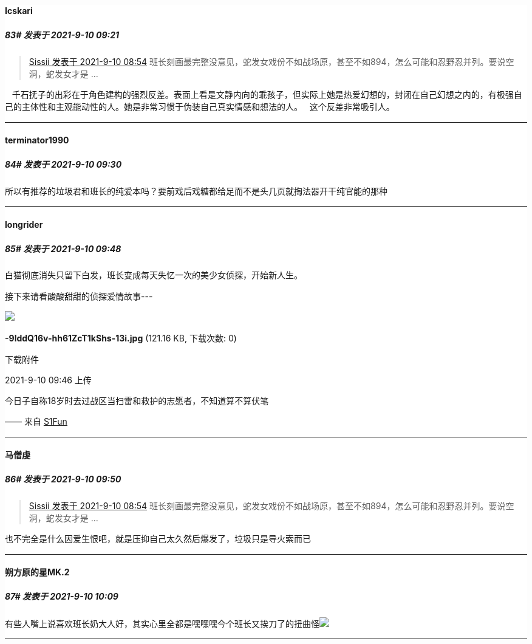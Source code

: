 ####  Icskari  
##### 83#       发表于 2021-9-10 09:21

<blockquote><a href="httphttps://bbs.saraba1st.com/2b/forum.php?mod=redirect&amp;goto=findpost&amp;pid=52689478&amp;ptid=2017860" target="_blank">Sissii 发表于 2021-9-10 08:54</a>
班长刻画最完整没意见，蛇发女戏份不如战场原，甚至不如894，怎么可能和忍野忍并列。要说空洞，蛇发女才是 ...</blockquote>
   千石抚子的出彩在于角色建构的强烈反差。表面上看是文静内向的乖孩子，但实际上她是热爱幻想的，封闭在自己幻想之内的，有极强自己的主体性和主观能动性的人。她是非常习惯于伪装自己真实情感和想法的人。
  这个反差非常吸引人。

*****

####  terminator1990  
##### 84#       发表于 2021-9-10 09:30

所以有推荐的垃圾君和班长的纯爱本吗？要前戏后戏糖都给足而不是头几页就掏法器开干纯官能的那种

*****

####  longrider  
##### 85#       发表于 2021-9-10 09:48

白猫彻底消失只留下白发，班长变成每天失忆一次的美少女侦探，开始新人生。

接下来请看酸酸甜甜的侦探爱情故事---

<img src="https://img.saraba1st.com/forum/202109/10/094658azn7kzh7rr275jz7.jpg" referrerpolicy="no-referrer">

<strong>-9lddQ16v-hh61ZcT1kShs-13i.jpg</strong> (121.16 KB, 下载次数: 0)

下载附件

2021-9-10 09:46 上传

今日子自称18岁时去过战区当扫雷和救护的志愿者，不知道算不算伏笔

—— 来自 [S1Fun](https://s1fun.koalcat.com)

*****

####  马僧虔  
##### 86#       发表于 2021-9-10 09:50

<blockquote><a href="httphttps://bbs.saraba1st.com/2b/forum.php?mod=redirect&amp;goto=findpost&amp;pid=52689478&amp;ptid=2017860" target="_blank">Sissii 发表于 2021-9-10 08:54</a>
班长刻画最完整没意见，蛇发女戏份不如战场原，甚至不如894，怎么可能和忍野忍并列。要说空洞，蛇发女才是 ...</blockquote>
也不完全是什么因爱生恨吧，就是压抑自己太久然后爆发了，垃圾只是导火索而已

*****

####  朔方原的星MK.2  
##### 87#       发表于 2021-9-10 10:09

有些人嘴上说喜欢班长奶大人好，其实心里全都是嘿嘿嘿今个班长又挨刀了的扭曲怪<img src="https://static.saraba1st.com/image/smiley/face2017/067.png" referrerpolicy="no-referrer">

*****
